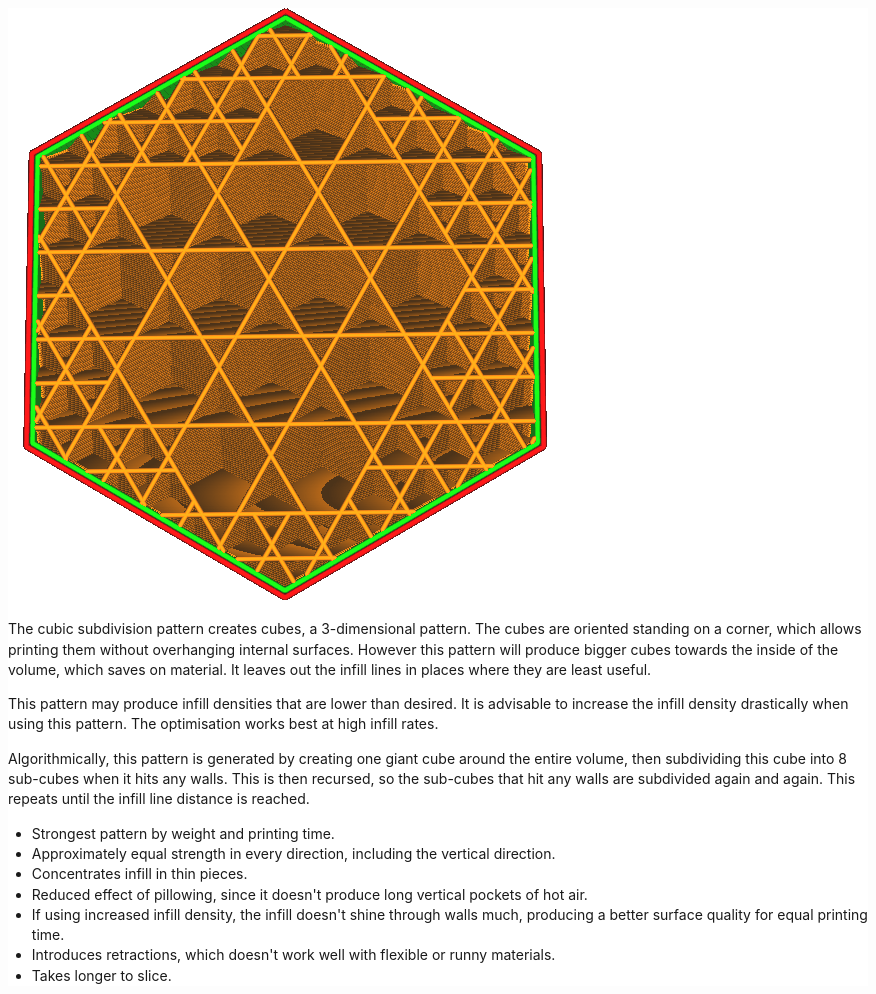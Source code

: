![Cubic subdivision](../images/infill_pattern_cubic_subdivision.png)

The cubic subdivision pattern creates cubes, a 3-dimensional pattern. The cubes are oriented standing on a corner, which allows printing them without overhanging internal surfaces. However this pattern will produce bigger cubes towards the inside of the volume, which saves on material. It leaves out the infill lines in places where they are least useful.

This pattern may produce infill densities that are lower than desired. It is advisable to increase the infill density drastically when using this pattern. The optimisation works best at high infill rates.

Algorithmically, this pattern is generated by creating one giant cube around the entire volume, then subdividing this cube into 8 sub-cubes when it hits any walls. This is then recursed, so the sub-cubes that hit any walls are subdivided again and again. This repeats until the infill line distance is reached.
* Strongest pattern by weight and printing time.
* Approximately equal strength in every direction, including the vertical direction.
* Concentrates infill in thin pieces.
* Reduced effect of pillowing, since it doesn't produce long vertical pockets of hot air.
* If using increased infill density, the infill doesn't shine through walls much, producing a better surface quality for equal printing time.
* Introduces retractions, which doesn't work well with flexible or runny materials.
* Takes longer to slice.
